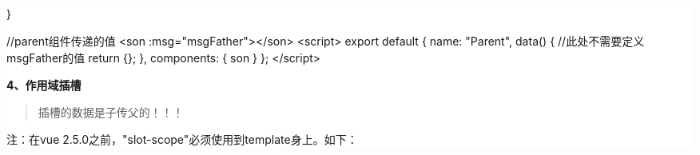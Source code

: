   }
  
  
<span class="hljs-comment">//parent组件传递的值</span>
<span class="hljs-params">&lt;son :msg="msgFather"&gt;</span><span class="hljs-params">&lt;/son&gt;</span>
<span class="hljs-params">&lt;script&gt;</span>
export <span class="hljs-class">default </span>{
<span class="hljs-symbol">  name:</span> <span class="hljs-string">"Parent"</span>,
  data() {
    <span class="hljs-comment">//此处不需要定义msgFather的值</span>
    <span class="hljs-class">return </span>{};
  },
<span class="hljs-symbol">  components:</span> {
    son
  }
};
<span class="hljs-params">&lt;/script&gt;</span></code></pre>
<p><strong>4、作用域插槽</strong></p>
<blockquote>插槽的数据是子传父的！！！</blockquote>
<p>注：在vue 2.5.0之前，"slot-scope"必须使用到template身上。如下：</p>
<div class="widget-codetool" style="display:none;">
      <div class="widget-codetool--inner">
      <span class="selectCode code-tool" data-toggle="tooltip" data-placement="top" title="" data-original-title="全选"></span>
      <span type="button" class="copyCode code-tool" data-toggle="tooltip" data-placement="top" data-clipboard-text="//2.5.0之前写法——父组件
<template>
  <div class=&quot;parent&quot;>
    <h1>我是父亲！</h1>
    <son>
       //将slot和slot-scope属性放在template上
      <template slot=&quot;slot1&quot; slot-scope=&quot;key&quot;>
        <h2 >"{{" key.text"}}"</h2>
      </template>
      //slot-scope属性值可以使任意的，此处为&quot;key&quot;
      <template slot=&quot;slot2&quot; slot-scope=&quot;key&quot;>
        <h2>"{{"key.text"}}"</h2>
      </template>
    </son>
  </div>
</template>


//2.5.0以后版本写——父组件
<template>
  <div class=&quot;parent&quot;>
  <h1>我是父亲！</h1>
  <son>
     //slot-scope属性值可以使任意的，此处为&quot;key&quot;
    <h2 slot=&quot;slot1&quot; slot-scope=&quot;key&quot;>"{{" key.text"}}"</h2>
    <h2 slot=&quot;slot2&quot; slot-scope=&quot;key&quot;>"{{"key.text"}}"</h2>
  </son>
</div>
</template>
